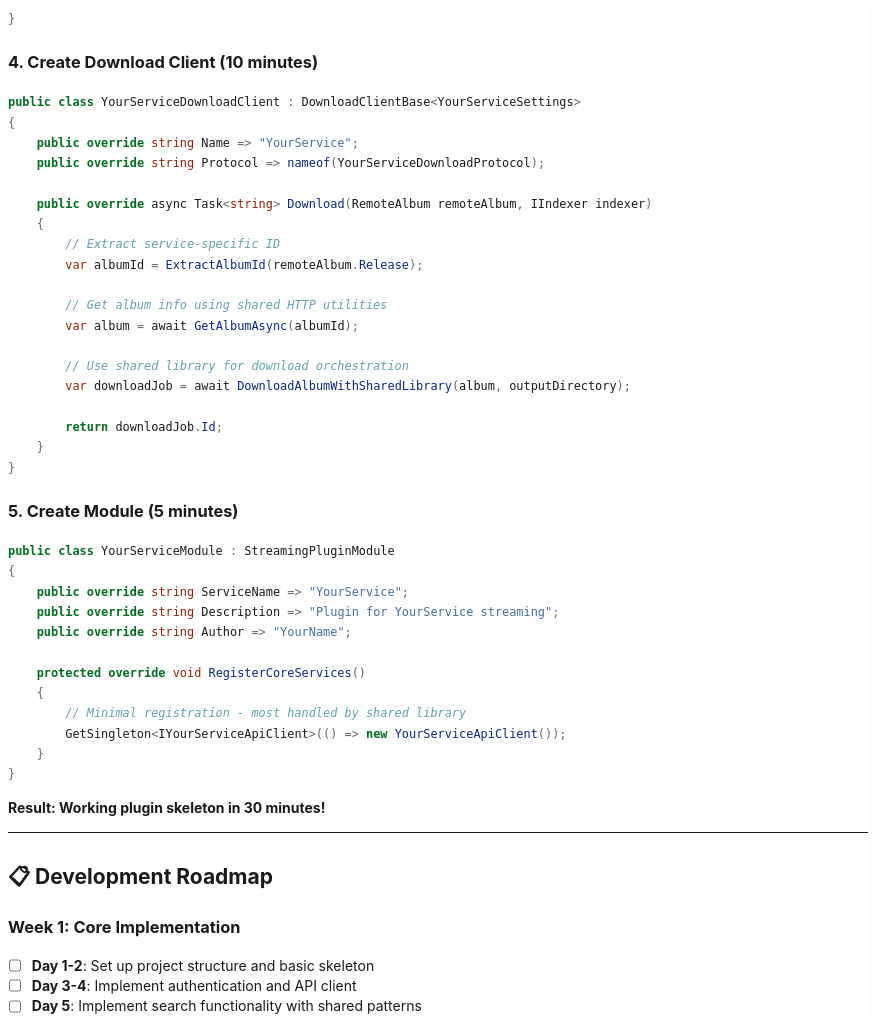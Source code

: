 ```csharp
}
```

### 4. Create Download Client (10 minutes)
```csharp
public class YourServiceDownloadClient : DownloadClientBase<YourServiceSettings>
{
    public override string Name => "YourService";
    public override string Protocol => nameof(YourServiceDownloadProtocol);

    public override async Task<string> Download(RemoteAlbum remoteAlbum, IIndexer indexer)
    {
        // Extract service-specific ID
        var albumId = ExtractAlbumId(remoteAlbum.Release);
        
        // Get album info using shared HTTP utilities
        var album = await GetAlbumAsync(albumId);
        
        // Use shared library for download orchestration
        var downloadJob = await DownloadAlbumWithSharedLibrary(album, outputDirectory);
        
        return downloadJob.Id;
    }
}
```

### 5. Create Module (5 minutes)
```csharp
public class YourServiceModule : StreamingPluginModule
{
    public override string ServiceName => "YourService";
    public override string Description => "Plugin for YourService streaming";
    public override string Author => "YourName";

    protected override void RegisterCoreServices()
    {
        // Minimal registration - most handled by shared library
        GetSingleton<IYourServiceApiClient>(() => new YourServiceApiClient());
    }
}
```

**Result: Working plugin skeleton in 30 minutes!**

---

## 📋 Development Roadmap

### Week 1: Core Implementation
- [ ] **Day 1-2**: Set up project structure and basic skeleton
- [ ] **Day 3-4**: Implement authentication and API client
- [ ] **Day 5**: Implement search functionality with shared patterns
